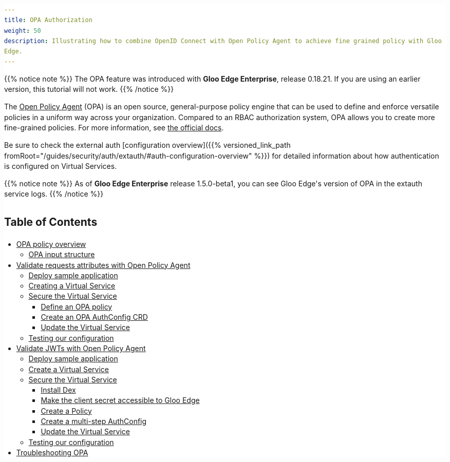 ```yaml
---
title: OPA Authorization
weight: 50
description: Illustrating how to combine OpenID Connect with Open Policy Agent to achieve fine grained policy with Gloo Edge.
---
```


{{% notice note %}}
The OPA feature was introduced with **Gloo Edge Enterprise**, release 0.18.21. If you are using an earlier version, this tutorial will not work.
{{% /notice %}}

The [Open Policy Agent](https://www.openpolicyagent.org/) (OPA) is an open source, general-purpose policy engine that can be used to define and enforce versatile policies in a uniform way across your organization. Compared to an RBAC authorization system, OPA allows you to create more fine-grained policies. For more information, see [the official docs](https://www.openpolicyagent.org/docs/latest/comparison-to-other-systems/).

Be sure to check the external auth [configuration overview]({{% versioned_link_path fromRoot="/guides/security/auth/extauth/#auth-configuration-overview" %}}) for detailed information about how authentication is configured on Virtual Services.

{{% notice note %}}
As of **Gloo Edge Enterprise** release 1.5.0-beta1, you can see Gloo Edge's version of OPA in the extauth service logs.
{{% /notice %}}

## Table of Contents
- [OPA policy overview](#opa-policy-overview)
    - [OPA input structure](#opa-input-structure)
- [Validate requests attributes with Open Policy Agent](#validate-requests-attributes-with-open-policy-agent)
    - [Deploy sample application](#deploy-a-sample-application)
    - [Creating a Virtual Service](#creating-a-virtual-service)
    - [Secure the Virtual Service](#securing-the-virtual-service)
        - [Define an OPA policy](#define-an-opa-policy)
        - [Create an OPA AuthConfig CRD](#create-an-opa-authconfig-crd)
        - [Update the Virtual Service](#updating-the-virtual-service)
    - [Testing our configuration](#testing-the-configuration)
- [Validate JWTs with Open Policy Agent](#validate-jwts-with-open-policy-agent)
    - [Deploy sample application](#deploy-sample-application)
    - [Create a Virtual Service](#create-a-virtual-service)
    - [Secure the Virtual Service](#secure-the-virtual-service)
        - [Install Dex](#install-dex)
        - [Make the client secret accessible to Gloo Edge](#make-the-client-secret-accessible-to-gloo-edge)
        - [Create a Policy](#create-a-policy)
        - [Create a multi-step AuthConfig](#create-a-multi-step-authconfig)
        - [Update the Virtual Service](#update-the-virtual-service)
    - [Testing our configuration](#testing-our-configuration)
- [Troubleshooting OPA](#troubleshooting-opa)
